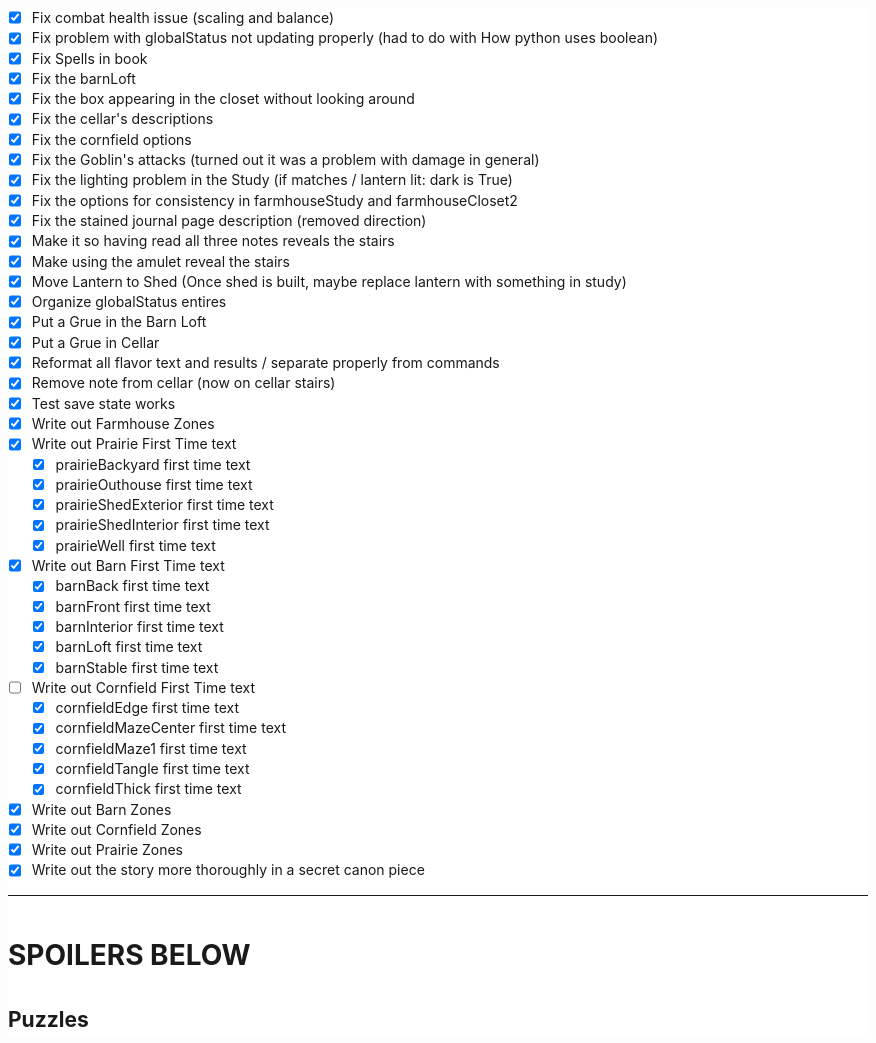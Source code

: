 - [x] Fix combat health issue (scaling and balance)
- [x] Fix problem with globalStatus not updating properly (had to do with How python uses boolean)
- [x] Fix Spells in book
- [x] Fix the barnLoft
- [x] Fix the box appearing in the closet without looking around
- [x] Fix the cellar's descriptions
- [x] Fix the cornfield options
- [x] Fix the Goblin's attacks (turned out it was a problem with damage in general)
- [x] Fix the lighting problem in the Study (if matches / lantern lit: dark is True)
- [x] Fix the options for consistency in farmhouseStudy and farmhouseCloset2
- [x] Fix the stained journal page description (removed direction)
- [x] Make it so having read all three notes reveals the stairs
- [x] Make using the amulet reveal the stairs
- [x] Move Lantern to Shed (Once shed is built, maybe replace lantern with something in study)
- [x] Organize globalStatus entires
- [x] Put a Grue in the Barn Loft
- [x] Put a Grue in Cellar
- [x] Reformat all flavor text and results / separate properly from commands
- [x] Remove note from cellar (now on cellar stairs)
- [x] Test save state works
- [x] Write out Farmhouse Zones
- [x] Write out Prairie First Time text
  - [x] prairieBackyard first time text
  - [x] prairieOuthouse first time text
  - [x] prairieShedExterior first time text
  - [x] prairieShedInterior first time text
  - [x] prairieWell first time text
- [x] Write out Barn First Time text
  - [x] barnBack first time text
  - [x] barnFront first time text
  - [x] barnInterior first time text
  - [x] barnLoft first time text
  - [x] barnStable first time text
- [ ] Write out Cornfield First Time text
  - [x] cornfieldEdge first time text
  - [x] cornfieldMazeCenter first time text
  - [x] cornfieldMaze1 first time text
  - [x] cornfieldTangle first time text
  - [x] cornfieldThick first time text
- [x] Write out Barn Zones
- [x] Write out Cornfield Zones
- [x] Write out Prairie Zones
- [x] Write out the story more thoroughly in a secret canon piece

---


# SPOILERS BELOW


## Puzzles
